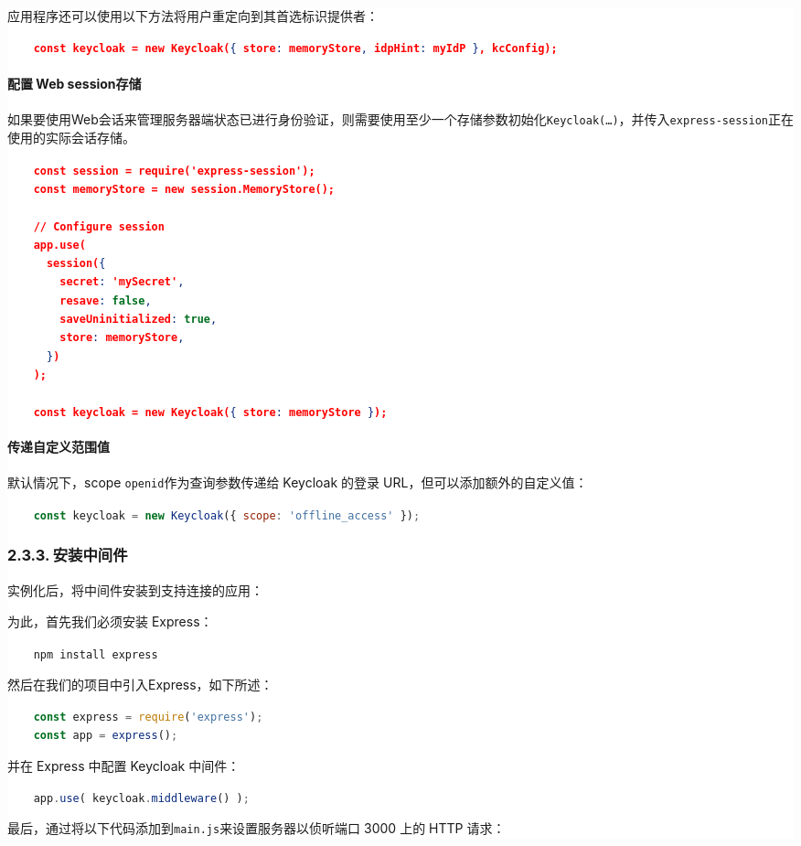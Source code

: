 应用程序还可以使用以下方法将用户重定向到其首选标识提供者：

```json
    const keycloak = new Keycloak({ store: memoryStore, idpHint: myIdP }, kcConfig);
```

#### 配置 Web session存储

如果要使用Web会话来管理服务器端状态已进行身份验证，则需要使用至少一个存储参数初始化`Keycloak(…)`，并传入`express-session`正在使用的实际会话存储。

```json
    const session = require('express-session');
    const memoryStore = new session.MemoryStore();

    // Configure session
    app.use(
      session({
        secret: 'mySecret',
        resave: false,
        saveUninitialized: true,
        store: memoryStore,
      })
    );

    const keycloak = new Keycloak({ store: memoryStore });
```

#### 传递自定义范围值

默认情况下，scope `openid`作为查询参数传递给 Keycloak 的登录 URL，但可以添加额外的自定义值：

```js
    const keycloak = new Keycloak({ scope: 'offline_access' });
```

### 2.3.3. 安装中间件

实例化后，将中间件安装到支持连接的应用：

为此，首先我们必须安装 Express：

```bash
    npm install express
```

然后在我们的项目中引入Express，如下所述：

```js
    const express = require('express');
    const app = express();
```

并在 Express 中配置 Keycloak 中间件：

```js
    app.use( keycloak.middleware() );
```

最后，通过将以下代码添加到`main.js`来设置服务器以侦听端口 3000 上的 HTTP 请求：
